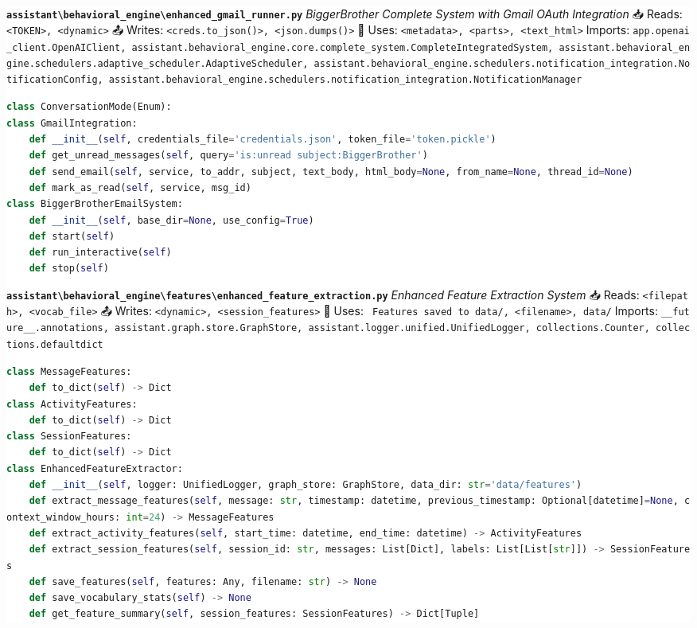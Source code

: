 **`assistant\behavioral_engine\enhanced_gmail_runner.py`**
_BiggerBrother Complete System with Gmail OAuth Integration_
📥 Reads: `<TOKEN>, <dynamic>`
📤 Writes: `<creds.to_json()>, <json.dumps()>`
📁 Uses: `<metadata>, <parts>, <text_html>`
Imports: `app.openai_client.OpenAIClient, assistant.behavioral_engine.core.complete_system.CompleteIntegratedSystem, assistant.behavioral_engine.schedulers.adaptive_scheduler.AdaptiveScheduler, assistant.behavioral_engine.schedulers.notification_integration.NotificationConfig, assistant.behavioral_engine.schedulers.notification_integration.NotificationManager`
```python
class ConversationMode(Enum):
class GmailIntegration:
    def __init__(self, credentials_file='credentials.json', token_file='token.pickle')
    def get_unread_messages(self, query='is:unread subject:BiggerBrother')
    def send_email(self, service, to_addr, subject, text_body, html_body=None, from_name=None, thread_id=None)
    def mark_as_read(self, service, msg_id)
class BiggerBrotherEmailSystem:
    def __init__(self, base_dir=None, use_config=True)
    def start(self)
    def run_interactive(self)
    def stop(self)
```

**`assistant\behavioral_engine\features\enhanced_feature_extraction.py`**
_Enhanced Feature Extraction System_
📥 Reads: `<filepath>, <vocab_file>`
📤 Writes: `<dynamic>, <session_features>`
📁 Uses: `
Features saved to data/, <filename>, data/`
Imports: `__future__.annotations, assistant.graph.store.GraphStore, assistant.logger.unified.UnifiedLogger, collections.Counter, collections.defaultdict`
```python
class MessageFeatures:
    def to_dict(self) -> Dict
class ActivityFeatures:
    def to_dict(self) -> Dict
class SessionFeatures:
    def to_dict(self) -> Dict
class EnhancedFeatureExtractor:
    def __init__(self, logger: UnifiedLogger, graph_store: GraphStore, data_dir: str='data/features')
    def extract_message_features(self, message: str, timestamp: datetime, previous_timestamp: Optional[datetime]=None, context_window_hours: int=24) -> MessageFeatures
    def extract_activity_features(self, start_time: datetime, end_time: datetime) -> ActivityFeatures
    def extract_session_features(self, session_id: str, messages: List[Dict], labels: List[List[str]]) -> SessionFeatures
    def save_features(self, features: Any, filename: str) -> None
    def save_vocabulary_stats(self) -> None
    def get_feature_summary(self, session_features: SessionFeatures) -> Dict[Tuple]
```
